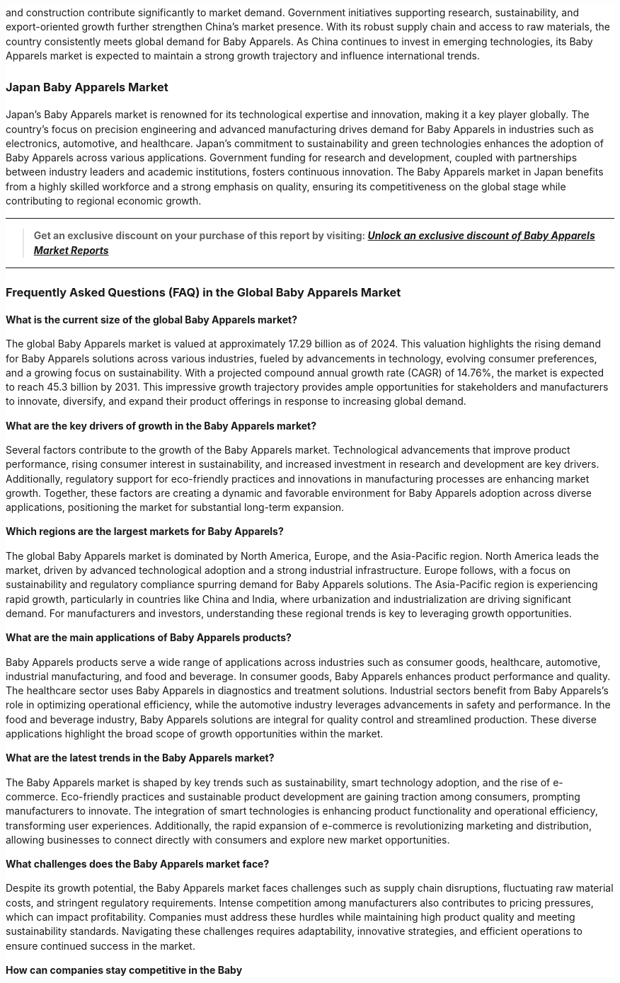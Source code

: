 and construction contribute significantly to market demand. Government initiatives supporting research, sustainability, and export-oriented growth further strengthen China&rsquo;s market presence. With its robust supply chain and access to raw materials, the country consistently meets global demand for Baby Apparels. As China continues to invest in emerging technologies, its Baby Apparels market is expected to maintain a strong growth trajectory and influence international trends.</p><h3>Japan Baby Apparels Market</h3><p>Japan&rsquo;s Baby Apparels market is renowned for its technological expertise and innovation, making it a key player globally. The country&rsquo;s focus on precision engineering and advanced manufacturing drives demand for Baby Apparels in industries such as electronics, automotive, and healthcare. Japan&rsquo;s commitment to sustainability and green technologies enhances the adoption of Baby Apparels across various applications. Government funding for research and development, coupled with partnerships between industry leaders and academic institutions, fosters continuous innovation. The Baby Apparels market in Japan benefits from a highly skilled workforce and a strong emphasis on quality, ensuring its competitiveness on the global stage while contributing to regional economic growth.</p><hr /><blockquote><p><strong>Get an exclusive discount on your purchase of this report by visiting: <em><a href="://marketresearchpulse.com/ask-for-discount/110611?utm_source=Github&amp;utm_medium=019">Unlock an exclusive discount of Baby Apparels Market Reports</a></em>&nbsp;</strong></p></blockquote><hr /><h3>Frequently Asked Questions (FAQ) in the Global Baby Apparels Market</h3><p><strong>What is the current size of the global Baby Apparels market?</strong></p><p>The global Baby Apparels market is valued at approximately 17.29 billion as of 2024. This valuation highlights the rising demand for Baby Apparels solutions across various industries, fueled by advancements in technology, evolving consumer preferences, and a growing focus on sustainability. With a projected compound annual growth rate (CAGR) of 14.76%, the market is expected to reach 45.3 billion by 2031. This impressive growth trajectory provides ample opportunities for stakeholders and manufacturers to innovate, diversify, and expand their product offerings in response to increasing global demand.</p><p><strong>What are the key drivers of growth in the Baby Apparels market?</strong></p><p>Several factors contribute to the growth of the Baby Apparels market. Technological advancements that improve product performance, rising consumer interest in sustainability, and increased investment in research and development are key drivers. Additionally, regulatory support for eco-friendly practices and innovations in manufacturing processes are enhancing market growth. Together, these factors are creating a dynamic and favorable environment for Baby Apparels adoption across diverse applications, positioning the market for substantial long-term expansion.</p><p><strong>Which regions are the largest markets for Baby Apparels?</strong></p><p>The global Baby Apparels market is dominated by North America, Europe, and the Asia-Pacific region. North America leads the market, driven by advanced technological adoption and a strong industrial infrastructure. Europe follows, with a focus on sustainability and regulatory compliance spurring demand for Baby Apparels solutions. The Asia-Pacific region is experiencing rapid growth, particularly in countries like China and India, where urbanization and industrialization are driving significant demand. For manufacturers and investors, understanding these regional trends is key to leveraging growth opportunities.</p><p><strong>What are the main applications of Baby Apparels products?</strong></p><p>Baby Apparels products serve a wide range of applications across industries such as consumer goods, healthcare, automotive, industrial manufacturing, and food and beverage. In consumer goods, Baby Apparels enhances product performance and quality. The healthcare sector uses Baby Apparels in diagnostics and treatment solutions. Industrial sectors benefit from Baby Apparels&rsquo;s role in optimizing operational efficiency, while the automotive industry leverages advancements in safety and performance. In the food and beverage industry, Baby Apparels solutions are integral for quality control and streamlined production. These diverse applications highlight the broad scope of growth opportunities within the market.</p><p><strong>What are the latest trends in the Baby Apparels market?</strong></p><p>The Baby Apparels market is shaped by key trends such as sustainability, smart technology adoption, and the rise of e-commerce. Eco-friendly practices and sustainable product development are gaining traction among consumers, prompting manufacturers to innovate. The integration of smart technologies is enhancing product functionality and operational efficiency, transforming user experiences. Additionally, the rapid expansion of e-commerce is revolutionizing marketing and distribution, allowing businesses to connect directly with consumers and explore new market opportunities.</p><p><strong>What challenges does the Baby Apparels market face?</strong></p><p>Despite its growth potential, the Baby Apparels market faces challenges such as supply chain disruptions, fluctuating raw material costs, and stringent regulatory requirements. Intense competition among manufacturers also contributes to pricing pressures, which can impact profitability. Companies must address these hurdles while maintaining high product quality and meeting sustainability standards. Navigating these challenges requires adaptability, innovative strategies, and efficient operations to ensure continued success in the market.</p><p><strong>How can companies stay competitive in the Baby